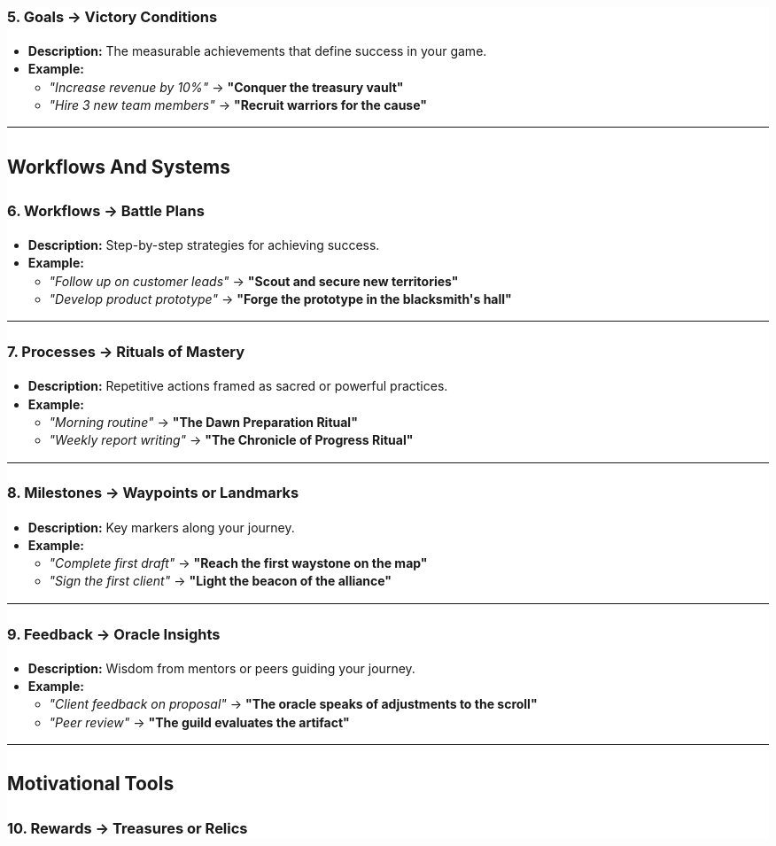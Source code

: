 
### **5. Goals → Victory Conditions**

- **Description:** The measurable achievements that define success in your game.  
- **Example:**  
  - *"Increase revenue by 10%"* → **"Conquer the treasury vault"**  
  - *"Hire 3 new team members"* → **"Recruit warriors for the cause"**

---

## **Workflows And Systems**

### **6. Workflows → Battle Plans**

- **Description:** Step-by-step strategies for achieving success.  
- **Example:**  
  - *"Follow up on customer leads"* → **"Scout and secure new territories"**  
  - *"Develop product prototype"* → **"Forge the prototype in the blacksmith's hall"**

---

### **7. Processes → Rituals of Mastery**

- **Description:** Repetitive actions framed as sacred or powerful practices.  
- **Example:**  
  - *"Morning routine"* → **"The Dawn Preparation Ritual"**  
  - *"Weekly report writing"* → **"The Chronicle of Progress Ritual"**

---

### **8. Milestones → Waypoints or Landmarks**

- **Description:** Key markers along your journey.  
- **Example:**  
  - *"Complete first draft"* → **"Reach the first waystone on the map"**  
  - *"Sign the first client"* → **"Light the beacon of the alliance"**

---

### **9. Feedback → Oracle Insights**

- **Description:** Wisdom from mentors or peers guiding your journey.  
- **Example:**  
  - *"Client feedback on proposal"* → **"The oracle speaks of adjustments to the scroll"**  
  - *"Peer review"* → **"The guild evaluates the artifact"**

---

## **Motivational Tools**

### **10. Rewards → Treasures or Relics**
